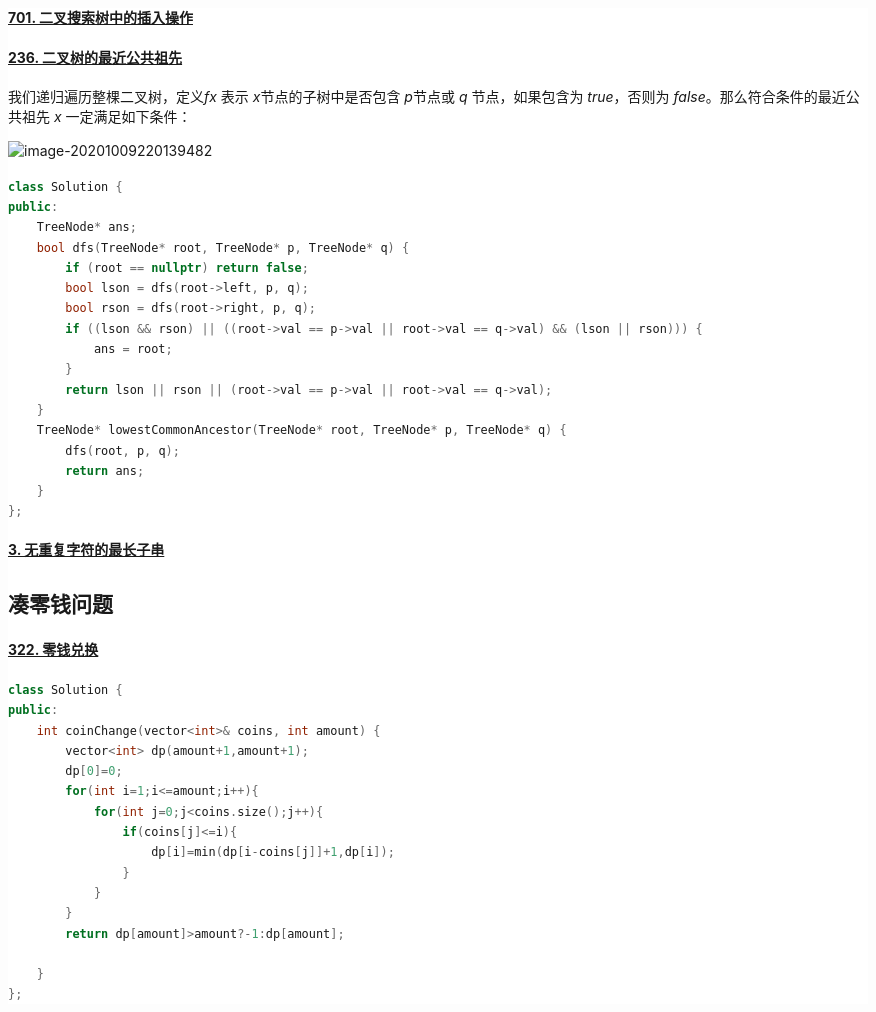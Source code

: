 #### [701. 二叉搜索树中的插入操作](https://leetcode-cn.com/problems/insert-into-a-binary-search-tree/)

#### [236. 二叉树的最近公共祖先](https://leetcode-cn.com/problems/lowest-common-ancestor-of-a-binary-tree/)

我们递归遍历整棵二叉树，定义$f$$x$ 表示 $x$节点的子树中是否包含 $p$节点或 $q$ 节点，如果包含为 $true$，否则为 $false$。那么符合条件的最近公共祖先 $x$ 一定满足如下条件：

![image-20201009220139482](C:\Users\Admin\AppData\Roaming\Typora\typora-user-images\image-20201009220139482.png)

```c++
class Solution {
public:
    TreeNode* ans;
    bool dfs(TreeNode* root, TreeNode* p, TreeNode* q) {
        if (root == nullptr) return false;
        bool lson = dfs(root->left, p, q);
        bool rson = dfs(root->right, p, q);
        if ((lson && rson) || ((root->val == p->val || root->val == q->val) && (lson || rson))) {
            ans = root;
        } 
        return lson || rson || (root->val == p->val || root->val == q->val);
    }
    TreeNode* lowestCommonAncestor(TreeNode* root, TreeNode* p, TreeNode* q) {
        dfs(root, p, q);
        return ans;
    }
};
```

#### [3. 无重复字符的最长子串](https://leetcode-cn.com/problems/longest-substring-without-repeating-characters/)

## 凑零钱问题

#### [322. 零钱兑换](https://leetcode-cn.com/problems/coin-change/)

```cpp
class Solution {
public:
    int coinChange(vector<int>& coins, int amount) {
        vector<int> dp(amount+1,amount+1);
        dp[0]=0;
        for(int i=1;i<=amount;i++){
            for(int j=0;j<coins.size();j++){
                if(coins[j]<=i){
                    dp[i]=min(dp[i-coins[j]]+1,dp[i]);
                }
            }
        }
        return dp[amount]>amount?-1:dp[amount];
           
    }
};
```
